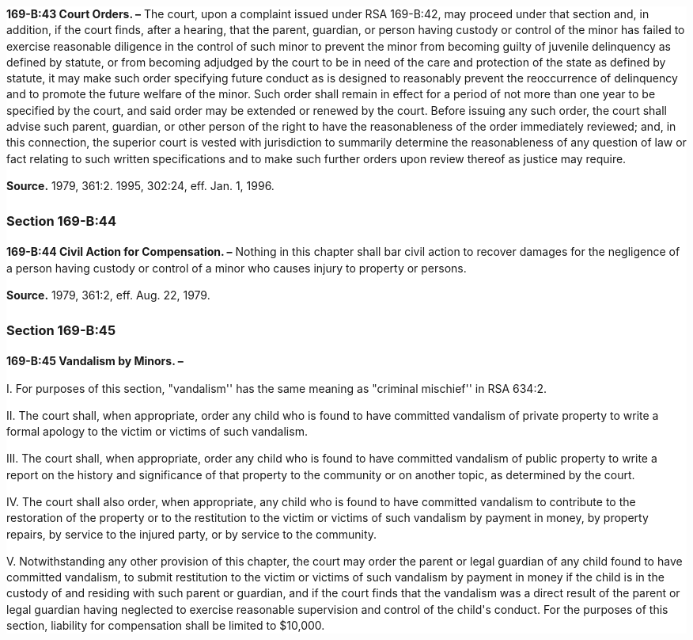  **169-B:43 Court Orders. –** The court, upon a complaint issued
under RSA 169-B:42, may proceed under that section and, in addition, if
the court finds, after a hearing, that the parent, guardian, or person
having custody or control of the minor has failed to exercise reasonable
diligence in the control of such minor to prevent the minor from
becoming guilty of juvenile delinquency as defined by statute, or from
becoming adjudged by the court to be in need of the care and protection
of the state as defined by statute, it may make such order specifying
future conduct as is designed to reasonably prevent the reoccurrence of
delinquency and to promote the future welfare of the minor. Such order
shall remain in effect for a period of not more than one year to be
specified by the court, and said order may be extended or renewed by the
court. Before issuing any such order, the court shall advise such
parent, guardian, or other person of the right to have the
reasonableness of the order immediately reviewed; and, in this
connection, the superior court is vested with jurisdiction to summarily
determine the reasonableness of any question of law or fact relating to
such written specifications and to make such further orders upon review
thereof as justice may require.

**Source.** 1979, 361:2. 1995, 302:24, eff. Jan. 1, 1996.

### Section 169-B:44

 **169-B:44 Civil Action for Compensation. –** Nothing in this
chapter shall bar civil action to recover damages for the negligence of
a person having custody or control of a minor who causes injury to
property or persons.

**Source.** 1979, 361:2, eff. Aug. 22, 1979.

### Section 169-B:45

 **169-B:45 Vandalism by Minors. –**
                                             
 I. For purposes of this section, "vandalism'' has the same meaning
as "criminal mischief'' in RSA 634:2.
                                             
 II. The court shall, when appropriate, order any child who is found
to have committed vandalism of private property to write a formal
apology to the victim or victims of such vandalism.
                                             
 III. The court shall, when appropriate, order any child who is found
to have committed vandalism of public property to write a report on the
history and significance of that property to the community or on another
topic, as determined by the court.
                                             
 IV. The court shall also order, when appropriate, any child who is
found to have committed vandalism to contribute to the restoration of
the property or to the restitution to the victim or victims of such
vandalism by payment in money, by property repairs, by service to the
injured party, or by service to the community.
                                             
 V. Notwithstanding any other provision of this chapter, the court
may order the parent or legal guardian of any child found to have
committed vandalism, to submit restitution to the victim or victims of
such vandalism by payment in money if the child is in the custody of and
residing with such parent or guardian, and if the court finds that the
vandalism was a direct result of the parent or legal guardian having
neglected to exercise reasonable supervision and control of the child's
conduct. For the purposes of this section, liability for compensation
shall be limited to 
                                             $10,000.
                                             